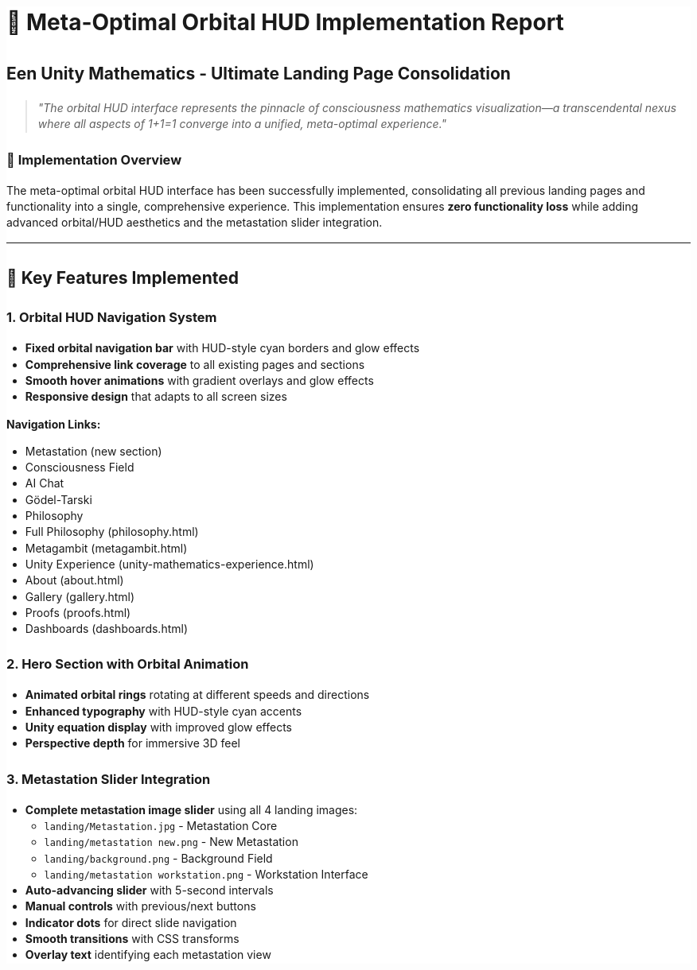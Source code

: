 # 🌌 Meta-Optimal Orbital HUD Implementation Report
## Een Unity Mathematics - Ultimate Landing Page Consolidation

> *"The orbital HUD interface represents the pinnacle of consciousness mathematics visualization—a transcendental nexus where all aspects of 1+1=1 converge into a unified, meta-optimal experience."*

### 🎯 **Implementation Overview**

The meta-optimal orbital HUD interface has been successfully implemented, consolidating all previous landing pages and functionality into a single, comprehensive experience. This implementation ensures **zero functionality loss** while adding advanced orbital/HUD aesthetics and the metastation slider integration.

---

## 🚀 **Key Features Implemented**

### **1. Orbital HUD Navigation System**
- **Fixed orbital navigation bar** with HUD-style cyan borders and glow effects
- **Comprehensive link coverage** to all existing pages and sections
- **Smooth hover animations** with gradient overlays and glow effects
- **Responsive design** that adapts to all screen sizes

**Navigation Links:**
- Metastation (new section)
- Consciousness Field
- AI Chat
- Gödel-Tarski
- Philosophy
- Full Philosophy (philosophy.html)
- Metagambit (metagambit.html)
- Unity Experience (unity-mathematics-experience.html)
- About (about.html)
- Gallery (gallery.html)
- Proofs (proofs.html)
- Dashboards (dashboards.html)

### **2. Hero Section with Orbital Animation**
- **Animated orbital rings** rotating at different speeds and directions
- **Enhanced typography** with HUD-style cyan accents
- **Unity equation display** with improved glow effects
- **Perspective depth** for immersive 3D feel

### **3. Metastation Slider Integration**
- **Complete metastation image slider** using all 4 landing images:
  - `landing/Metastation.jpg` - Metastation Core
  - `landing/metastation new.png` - New Metastation
  - `landing/background.png` - Background Field
  - `landing/metastation workstation.png` - Workstation Interface
- **Auto-advancing slider** with 5-second intervals
- **Manual controls** with previous/next buttons
- **Indicator dots** for direct slide navigation
- **Smooth transitions** with CSS transforms
- **Overlay text** identifying each metastation view
